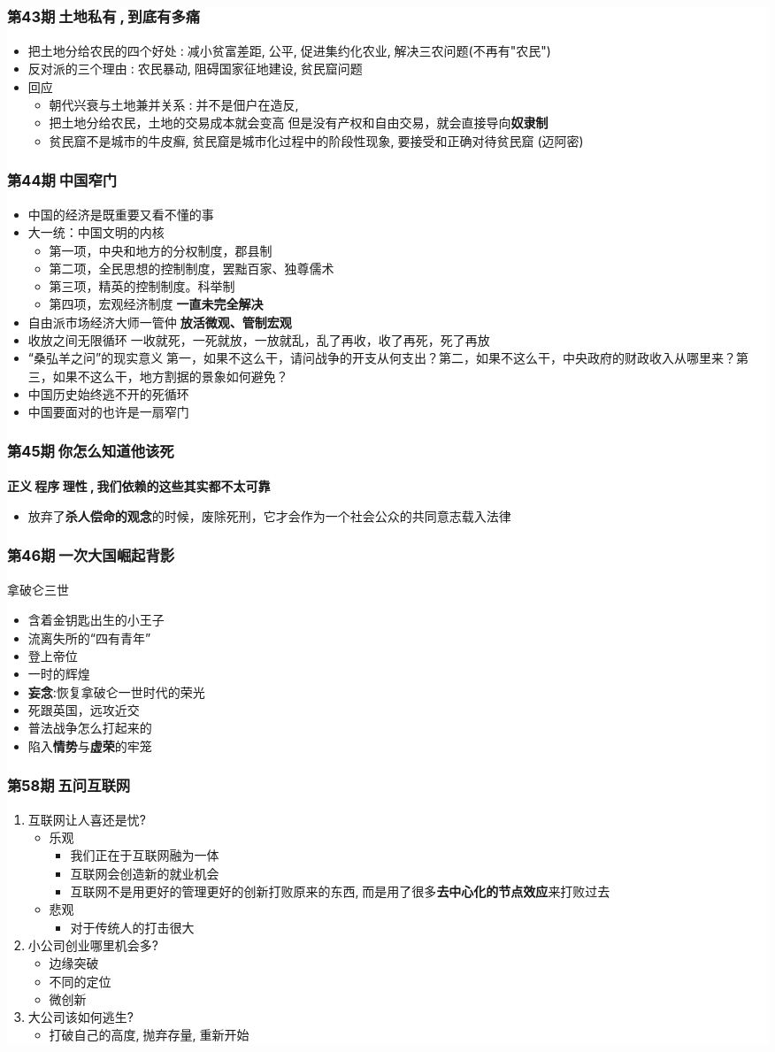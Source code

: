 

### 第43期 土地私有 , 到底有多痛

- 把土地分给农民的四个好处 : 减小贫富差距, 公平, 促进集约化农业, 解决三农问题(不再有"农民")
- 反对派的三个理由 : 农民暴动, 阻碍国家征地建设, 贫民窟问题
- 回应
  - 朝代兴衰与土地兼并关系 : 并不是佃户在造反,
  - 把土地分给农民，土地的交易成本就会变高  但是没有产权和自由交易，就会直接导向**奴隶制**
  - 贫民窟不是城市的牛皮癣, 贫民窟是城市化过程中的阶段性现象, 要接受和正确对待贫民窟 (迈阿密)




### 第44期 中国窄门

- 中国的经济是既重要又看不懂的事
- 大一统：中国文明的内核
  - 第一项，中央和地方的分权制度，郡县制
  - 第二项，全民思想的控制制度，罢黜百家、独尊儒术
  - 第三项，精英的控制制度。科举制
  - 第四项，宏观经济制度 **一直未完全解决**
- 自由派市场经济大师一管仲 **放活微观、管制宏观**
- 收放之间无限循环 一收就死，一死就放，一放就乱，乱了再收，收了再死，死了再放
- “桑弘羊之问”的现实意义 第一，如果不这么干，请问战争的开支从何支出？第二，如果不这么干，中央政府的财政收入从哪里来？第三，如果不这么干，地方割据的景象如何避免？
- 中国历史始终逃不开的死循环
- 中国要面对的也许是一扇窄门




### 第45期 你怎么知道他该死

**正义  程序  理性 , 我们依赖的这些其实都不太可靠**

- 放弃了**杀人偿命的观念**的时候，废除死刑，它才会作为一个社会公众的共同意志载入法律




### 第46期 一次大国崛起背影

拿破仑三世

- 含着金钥匙出生的小王子
- 流离失所的“四有青年”
- 登上帝位
- 一时的辉煌
- **妄念**:恢复拿破仑一世时代的荣光
- 死跟英国，远攻近交
- 普法战争怎么打起来的
- 陷入**情势**与**虚荣**的牢笼




### 第58期 五问互联网

1. 互联网让人喜还是忧?
   - 乐观
     - 我们正在于互联网融为一体
     - 互联网会创造新的就业机会
     - 互联网不是用更好的管理更好的创新打败原来的东西, 而是用了很多**去中心化的节点效应**来打败过去
   - 悲观
     - 对于传统人的打击很大
2. 小公司创业哪里机会多?
   - 边缘突破
   - 不同的定位
   - 微创新
3. 大公司该如何逃生?
   - 打破自己的高度, 抛弃存量, 重新开始